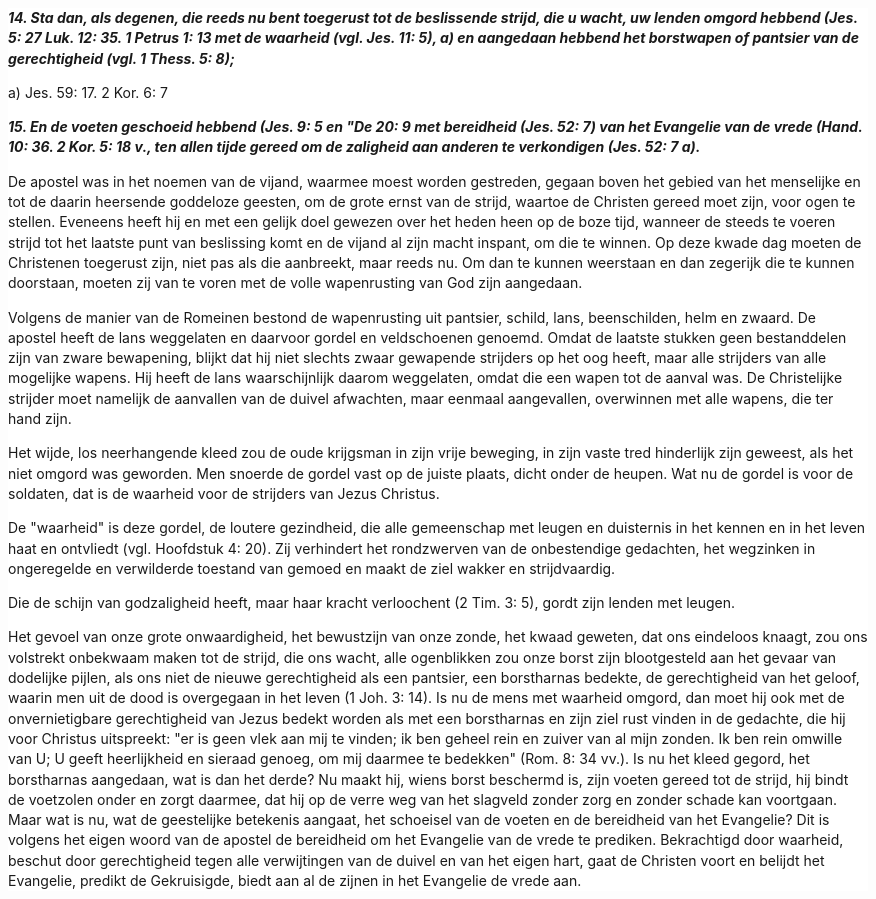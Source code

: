 ***14.  Sta dan, als degenen, die reeds nu bent toegerust tot de beslissende strijd, die u wacht, uw lenden omgord hebbend (Jes. 5: 27 Luk. 12: 35. 1 Petrus 1: 13 met de waarheid (vgl. Jes. 11: 5), a) en aangedaan hebbend het borstwapen of pantsier van de gerechtigheid (vgl. 1 Thess. 5: 8);***

a) Jes. 59: 17. 2 Kor. 6: 7

***15. En de voeten geschoeid hebbend (Jes. 9: 5 en "De 20: 9 met bereidheid (Jes. 52: 7) van het Evangelie van de vrede (Hand. 10: 36. 2 Kor. 5: 18 v., ten allen tijde gereed om de zaligheid aan anderen te verkondigen (Jes. 52: 7 a).***

De apostel was in het noemen van de vijand, waarmee moest worden gestreden, gegaan boven het gebied van het menselijke en tot de daarin heersende goddeloze geesten, om de grote ernst van de strijd, waartoe de Christen gereed moet zijn, voor ogen te stellen. Eveneens heeft hij en met een gelijk doel gewezen over het heden heen op de boze tijd, wanneer de steeds te voeren strijd tot het laatste punt van beslissing komt en de vijand al zijn macht inspant, om die te winnen. Op deze kwade dag moeten de Christenen toegerust zijn, niet pas als die aanbreekt, maar reeds nu. Om dan te kunnen weerstaan en dan zegerijk die te kunnen doorstaan, moeten zij van te voren met de volle wapenrusting van God zijn aangedaan.

Volgens de manier van de Romeinen bestond de wapenrusting uit pantsier, schild, lans, beenschilden, helm en zwaard. De apostel heeft de lans weggelaten en daarvoor gordel en veldschoenen genoemd. Omdat de laatste stukken geen bestanddelen zijn van zware bewapening, blijkt dat hij niet slechts zwaar gewapende strijders op het oog heeft, maar alle strijders van alle mogelijke wapens. Hij heeft de lans waarschijnlijk daarom weggelaten, omdat die een wapen tot de aanval was. De Christelijke strijder moet namelijk de aanvallen van de duivel afwachten, maar eenmaal aangevallen, overwinnen met alle wapens, die ter hand zijn.

Het wijde, los neerhangende kleed zou de oude krijgsman in zijn vrije beweging, in zijn vaste tred hinderlijk zijn geweest, als het niet omgord was geworden. Men snoerde de gordel vast op de juiste plaats, dicht onder de heupen. Wat nu de gordel is voor de soldaten, dat is de waarheid voor de strijders van Jezus Christus.

De "waarheid" is deze gordel, de loutere gezindheid, die alle gemeenschap met leugen en duisternis in het kennen en in het leven haat en ontvliedt (vgl. Hoofdstuk 4: 20). Zij verhindert het rondzwerven van de onbestendige gedachten, het wegzinken in ongeregelde en verwilderde toestand van gemoed en maakt de ziel wakker en strijdvaardig.

Die de schijn van godzaligheid heeft, maar haar kracht verloochent (2 Tim. 3: 5), gordt zijn lenden met leugen.

Het gevoel van onze grote onwaardigheid, het bewustzijn van onze zonde, het kwaad geweten, dat ons eindeloos knaagt, zou ons volstrekt onbekwaam maken tot de strijd, die ons wacht, alle ogenblikken zou onze borst zijn blootgesteld aan het gevaar van dodelijke pijlen, als ons niet de nieuwe gerechtigheid als een pantsier, een borstharnas bedekte, de gerechtigheid van het geloof, waarin men uit de dood is overgegaan in het leven (1 Joh. 3: 14). Is nu de mens met waarheid omgord, dan moet hij ook met de onvernietigbare gerechtigheid van Jezus bedekt worden als met een borstharnas en zijn ziel rust vinden in de gedachte, die hij voor Christus uitspreekt: "er is geen vlek aan mij te vinden; ik ben geheel rein en zuiver van al mijn zonden. Ik ben rein omwille van U; U geeft heerlijkheid en sieraad genoeg, om mij daarmee te bedekken" (Rom. 8: 34 vv.). Is nu het kleed gegord, het borstharnas aangedaan, wat is dan het derde? Nu maakt hij, wiens borst beschermd is, zijn voeten gereed tot de strijd, hij bindt de voetzolen onder en zorgt daarmee, dat hij op de verre weg van het slagveld zonder zorg en zonder schade kan voortgaan. Maar wat is nu, wat de geestelijke betekenis aangaat, het schoeisel van de voeten en de bereidheid van het Evangelie? Dit is volgens het eigen woord van de apostel de bereidheid om het Evangelie van de vrede te prediken. Bekrachtigd door waarheid, beschut door gerechtigheid tegen alle verwijtingen van de duivel en van het eigen hart, gaat de Christen voort en belijdt het Evangelie, predikt de Gekruisigde, biedt aan al de zijnen in het Evangelie de vrede aan.
